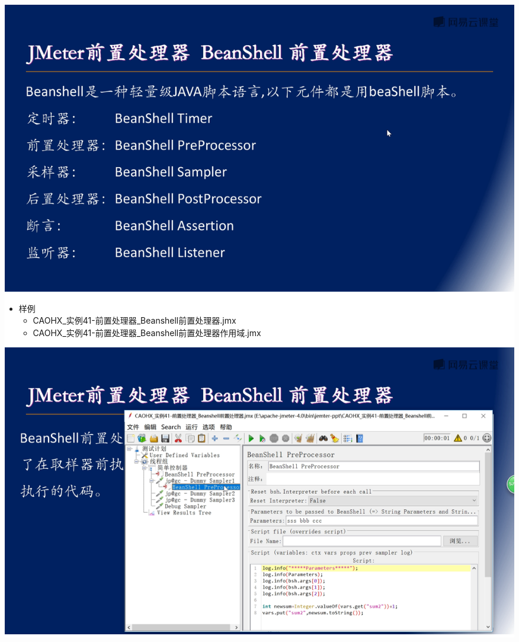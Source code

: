 ![Animage](../images/tutorials/JMeter/5.7-2-0.png)

- 样例
	- CAOHX_实例41-前置处理器_Beanshell前置处理器.jmx
	- CAOHX_实例41-前置处理器_Beanshell前置处理器作用域.jmx


![Animage](../images/tutorials/JMeter/5.7-2-1.png)